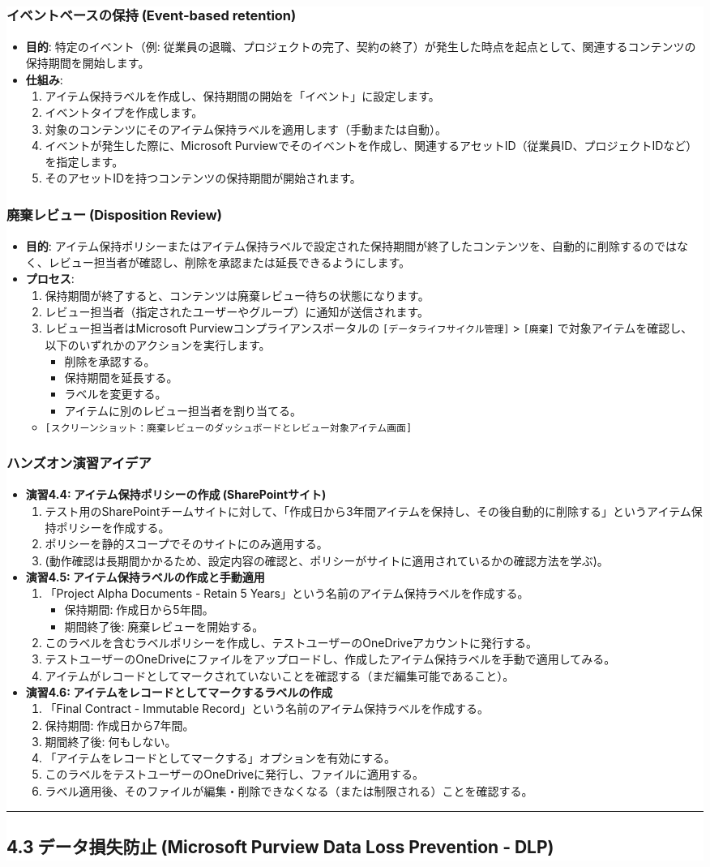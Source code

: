 ### イベントベースの保持 (Event-based retention)

* **目的**: 特定のイベント（例: 従業員の退職、プロジェクトの完了、契約の終了）が発生した時点を起点として、関連するコンテンツの保持期間を開始します。
* **仕組み**:
    1.  アイテム保持ラベルを作成し、保持期間の開始を「イベント」に設定します。
    2.  イベントタイプを作成します。
    3.  対象のコンテンツにそのアイテム保持ラベルを適用します（手動または自動）。
    4.  イベントが発生した際に、Microsoft Purviewでそのイベントを作成し、関連するアセットID（従業員ID、プロジェクトIDなど）を指定します。
    5.  そのアセットIDを持つコンテンツの保持期間が開始されます。

### 廃棄レビュー (Disposition Review)

* **目的**: アイテム保持ポリシーまたはアイテム保持ラベルで設定された保持期間が終了したコンテンツを、自動的に削除するのではなく、レビュー担当者が確認し、削除を承認または延長できるようにします。
* **プロセス**:
    1.  保持期間が終了すると、コンテンツは廃棄レビュー待ちの状態になります。
    2.  レビュー担当者（指定されたユーザーやグループ）に通知が送信されます。
    3.  レビュー担当者はMicrosoft Purviewコンプライアンスポータルの `[データライフサイクル管理]` > `[廃棄]` で対象アイテムを確認し、以下のいずれかのアクションを実行します。
        * 削除を承認する。
        * 保持期間を延長する。
        * ラベルを変更する。
        * アイテムに別のレビュー担当者を割り当てる。
    * `[スクリーンショット：廃棄レビューのダッシュボードとレビュー対象アイテム画面]`

### ハンズオン演習アイデア

* **演習4.4: アイテム保持ポリシーの作成 (SharePointサイト)**
    1.  テスト用のSharePointチームサイトに対して、「作成日から3年間アイテムを保持し、その後自動的に削除する」というアイテム保持ポリシーを作成する。
    2.  ポリシーを静的スコープでそのサイトにのみ適用する。
    3.  (動作確認は長期間かかるため、設定内容の確認と、ポリシーがサイトに適用されているかの確認方法を学ぶ)。
* **演習4.5: アイテム保持ラベルの作成と手動適用**
    1.  「Project Alpha Documents - Retain 5 Years」という名前のアイテム保持ラベルを作成する。
        * 保持期間: 作成日から5年間。
        * 期間終了後: 廃棄レビューを開始する。
    2.  このラベルを含むラベルポリシーを作成し、テストユーザーのOneDriveアカウントに発行する。
    3.  テストユーザーのOneDriveにファイルをアップロードし、作成したアイテム保持ラベルを手動で適用してみる。
    4.  アイテムがレコードとしてマークされていないことを確認する（まだ編集可能であること）。
* **演習4.6: アイテムをレコードとしてマークするラベルの作成**
    1.  「Final Contract - Immutable Record」という名前のアイテム保持ラベルを作成する。
    2.  保持期間: 作成日から7年間。
    3.  期間終了後: 何もしない。
    4.  「アイテムをレコードとしてマークする」オプションを有効にする。
    5.  このラベルをテストユーザーのOneDriveに発行し、ファイルに適用する。
    6.  ラベル適用後、そのファイルが編集・削除できなくなる（または制限される）ことを確認する。

---

## 4.3 データ損失防止 (Microsoft Purview Data Loss Prevention - DLP)
